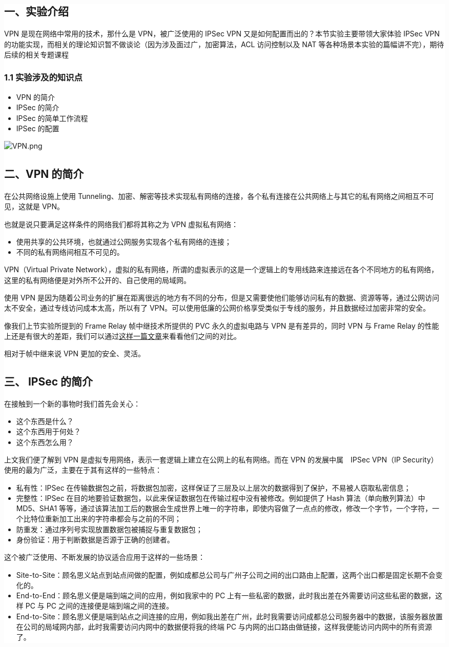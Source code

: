 ## 一、实验介绍

VPN 是现在网络中常用的技术，那什么是 VPN，被广泛使用的 IPSec VPN 又是如何配置而出的？本节实验主要带领大家体验 IPSec VPN 的功能实现，而相关的理论知识暂不做谈论（因为涉及面过广，加密算法，ACL 访问控制以及 NAT 等各种场景本实验的篇幅讲不完），期待后续的相关专题课程

### 1.1 实验涉及的知识点

- VPN 的简介
- IPSec 的简介
- IPSec 的简单工作流程
- IPSec 的配置

![VPN.png](https://doc.shiyanlou.com/document-uid113508labid2232timestamp1478190496369.png)

## 二、VPN 的简介

在公共网络设施上使用 Tunneling、加密、解密等技术实现私有网络的连接，各个私有连接在公共网络上与其它的私有网络之间相互不可见，这就是 VPN。

也就是说只要满足这样条件的网络我们都将其称之为 VPN 虚拟私有网络：

- 使用共享的公共环境，也就通过公网服务实现各个私有网络的连接；
- 不同的私有网络间相互不可见的。

VPN（Virtual Private Network），虚拟的私有网络，所谓的虚拟表示的这是一个逻辑上的专用线路来连接远在各个不同地方的私有网络，这里的私有网络便是对外所不公开的、自己使用的局域网。

使用 VPN 是因为随着公司业务的扩展在距离很远的地方有不同的分布，但是又需要使他们能够访问私有的数据、资源等等，通过公网访问太不安全，通过专线访问成本太高，所以有了 VPN。可以使用低廉的公网价格享受类似于专线的服务，并且数据经过加密非常的安全。

像我们上节实验所提到的 Frame Relay 帧中继技术所提供的 PVC 永久的虚拟电路与 VPN 是有差异的，同时 VPN 与 Frame Relay 的性能上还是有很大的差距，我们可以通过[这样一篇文章](http://www.cisco.com/warp/public/cc/so/neso/vpn/vpnsp/vpnmi_wp.htm)来看看他们之间的对比。

相对于帧中继来说 VPN 更加的安全、灵活。

## 三、 IPSec 的简介

在接触到一个新的事物时我们首先会关心：

- 这个东西是什么？
- 这个东西用于何处？
- 这个东西怎么用？

上文我们便了解到 VPN 是虚拟专用网络，表示一套逻辑上建立在公网上的私有网络。而在 VPN 的发展中属　IPSec VPN（IP Security） 使用的最为广泛，主要在于其有这样的一些特点：

- 私有性：IPSec 在传输数据包之前，将数据包加密，这样保证了三层及以上层次的数据得到了保护，不易被人窃取私密信息；
- 完整性：IPSec 在目的地要验证数据包，以此来保证数据包在传输过程中没有被修改。例如提供了 Hash 算法（单向散列算法）中 MD5、SHA1 等等，通过该算法加工后的数据会生成世界上唯一的字符串，即使内容做了一点点的修改，修改一个字节，一个字符，一个比特位重新加工出来的字符串都会与之前的不同；
- 防重发：通过序列号实现放置数据包被捕捉与重复数据包；
- 身份验证：用于判断数据是否源于正确的创建者。

这个被广泛使用、不断发展的协议适合应用于这样的一些场景：

- Site-to-Site：顾名思义站点到站点间做的配置，例如成都总公司与广州子公司之间的出口路由上配置，这两个出口都是固定长期不会变化的。
- End-to-End：顾名思义便是端到端之间的应用，例如我家中的 PC 上有一些私密的数据，此时我出差在外需要访问这些私密的数据，这样 PC 与 PC 之间的连接便是端到端之间的连接。
- End-to-Site：顾名思义便是端到站点之间连接的应用，例如我出差在广州，此时我需要访问成都总公司服务器中的数据，该服务器放置在公司的局域网内部，此时我需要访问内网中的数据便将我的终端 PC 与内网的出口路由做链接，这样我便能访问内网中的所有资源了。
